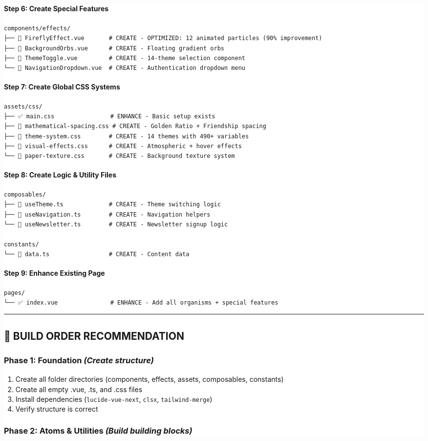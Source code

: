 #### **Step 6: Create Special Features**

```
components/effects/
├── 🔲 FireflyEffect.vue       # CREATE - OPTIMIZED: 12 animated particles (90% improvement)
├── 🔲 BackgroundOrbs.vue      # CREATE - Floating gradient orbs
├── 🔲 ThemeToggle.vue         # CREATE - 14-theme selection component
└── 🔲 NavigationDropdown.vue  # CREATE - Authentication dropdown menu
```

#### **Step 7: Create Global CSS Systems**

```
assets/css/
├── ✅ main.css                # ENHANCE - Basic setup exists
├── 🔲 mathematical-spacing.css # CREATE - Golden Ratio + Friendship spacing
├── 🔲 theme-system.css        # CREATE - 14 themes with 490+ variables
├── 🔲 visual-effects.css      # CREATE - Atmospheric + hover effects
└── 🔲 paper-texture.css       # CREATE - Background texture system
```

#### **Step 8: Create Logic & Utility Files**

```
composables/
├── 🔲 useTheme.ts             # CREATE - Theme switching logic
├── 🔲 useNavigation.ts        # CREATE - Navigation helpers
└── 🔲 useNewsletter.ts        # CREATE - Newsletter signup logic

constants/
└── 🔲 data.ts                 # CREATE - Content data
```

#### **Step 9: Enhance Existing Page**

```
pages/
└── ✅ index.vue               # ENHANCE - Add all organisms + special features
```

---

## **🎯 BUILD ORDER RECOMMENDATION**

### **Phase 1: Foundation** _(Create structure)_

1. Create all folder directories (components, effects, assets, composables, constants)
2. Create all empty .vue, .ts, and .css files
3. Install dependencies (`lucide-vue-next`, `clsx`, `tailwind-merge`)
4. Verify structure is correct

### **Phase 2: Atoms & Utilities** _(Build building blocks)_
